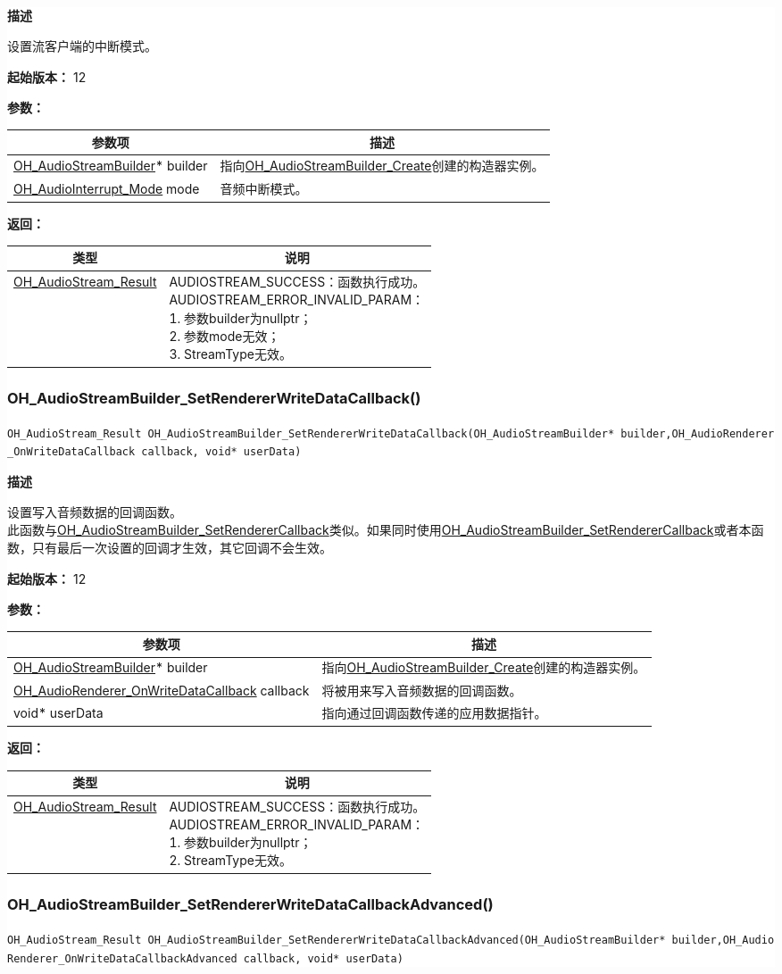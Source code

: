 **描述**

设置流客户端的中断模式。

**起始版本：** 12


**参数：**

| 参数项 | 描述 |
| -- | -- |
| [OH_AudioStreamBuilder](capi-ohaudio-oh-audiostreambuilderstruct.md)* builder | 指向[OH_AudioStreamBuilder_Create](#oh_audiostreambuilder_create)创建的构造器实例。 |
| [OH_AudioInterrupt_Mode](capi-native-audiostream-base-h.md#oh_audiointerrupt_mode) mode | 音频中断模式。 |

**返回：**

| 类型 | 说明 |
| -- | -- |
| [OH_AudioStream_Result](capi-native-audiostream-base-h.md#oh_audiostream_result) | AUDIOSTREAM_SUCCESS：函数执行成功。<br>        AUDIOSTREAM_ERROR_INVALID_PARAM：<br>                                                1. 参数builder为nullptr；<br>                                                2. 参数mode无效；<br>                                                3. StreamType无效。 |

### OH_AudioStreamBuilder_SetRendererWriteDataCallback()

```
OH_AudioStream_Result OH_AudioStreamBuilder_SetRendererWriteDataCallback(OH_AudioStreamBuilder* builder,OH_AudioRenderer_OnWriteDataCallback callback, void* userData)
```

**描述**

设置写入音频数据的回调函数。<br>此函数与[OH_AudioStreamBuilder_SetRendererCallback](#oh_audiostreambuilder_setrenderercallback)类似。如果同时使用[OH_AudioStreamBuilder_SetRendererCallback](#oh_audiostreambuilder_setrenderercallback)或者本函数，只有最后一次设置的回调才生效，其它回调不会生效。

**起始版本：** 12


**参数：**

| 参数项 | 描述 |
| -- | -- |
| [OH_AudioStreamBuilder](capi-ohaudio-oh-audiostreambuilderstruct.md)* builder | 指向[OH_AudioStreamBuilder_Create](#oh_audiostreambuilder_create)创建的构造器实例。 |
| [OH_AudioRenderer_OnWriteDataCallback](capi-native-audiostream-base-h.md#oh_audiorenderer_onwritedatacallback) callback | 将被用来写入音频数据的回调函数。 |
| void* userData | 指向通过回调函数传递的应用数据指针。 |

**返回：**

| 类型 | 说明 |
| -- | -- |
| [OH_AudioStream_Result](capi-native-audiostream-base-h.md#oh_audiostream_result) | AUDIOSTREAM_SUCCESS：函数执行成功。<br>        AUDIOSTREAM_ERROR_INVALID_PARAM：<br>                                                1. 参数builder为nullptr；<br>                                                2. StreamType无效。 |

### OH_AudioStreamBuilder_SetRendererWriteDataCallbackAdvanced()

```
OH_AudioStream_Result OH_AudioStreamBuilder_SetRendererWriteDataCallbackAdvanced(OH_AudioStreamBuilder* builder,OH_AudioRenderer_OnWriteDataCallbackAdvanced callback, void* userData)
```
